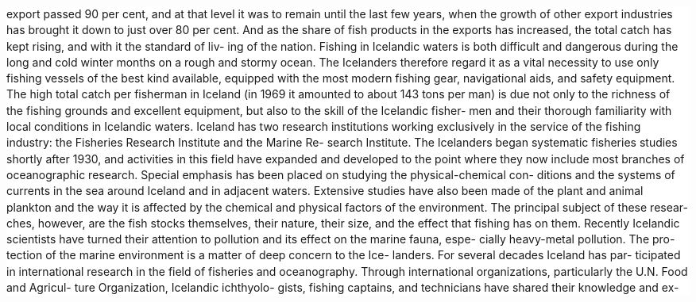 export passed 90 per cent, and at that 
level it was to remain until the last 
few years, when the growth of other 
export industries has brought it down 
to just over 80 per cent. And as the 
share of fish products in the exports 
has increased, the total catch has kept 
rising, and with it the standard of liv- 
ing of the nation. 
Fishing in Icelandic waters is both 
difficult and dangerous during the long 
and cold winter months on a rough 
and stormy ocean. The Icelanders 
therefore regard it as a vital necessity 
to use only fishing vessels of the 
best kind available, equipped with the 
most modern fishing gear, navigational 
aids, and safety equipment. 
The high total catch per fisherman 
in Iceland (in 1969 it amounted to 
about 143 tons per man) is due not 
only to the richness of the fishing 
grounds and excellent equipment, but 
also to the skill of the Icelandic fisher- 
men and their thorough familiarity with 
local conditions in Icelandic waters. 
Iceland has two research institutions 
working exclusively in the service of 
the fishing industry: the Fisheries 
Research Institute and the Marine Re- 
search Institute. The Icelanders began 
systematic fisheries studies shortly 
after 1930, and activities in this field 
have expanded and developed to the 
point where they now include most 
branches of oceanographic research. 
Special emphasis has been placed 
on studying the physical-chemical con- 
ditions and the systems of currents in 
the sea around Iceland and in adjacent 
waters. Extensive studies have also 
been made of the plant and animal 
plankton and the way it is affected by 
the chemical and physical factors of 
the environment. 
The principal subject of these resear- 
ches, however, are the fish stocks 
themselves, their nature, their size, and 
the effect that fishing has on them. 
Recently Icelandic scientists have 
turned their attention to pollution and 
its effect on the marine fauna, espe- 
cially heavy-metal pollution. The pro- 
tection of the marine environment is 
a matter of deep concern to the Ice- 
landers. 
For several decades Iceland has par- 
ticipated in international research in 
the field of fisheries and oceanography. 
Through international organizations, 
particularly the U.N. Food and Agricul- 
ture Organization, Icelandic ichthyolo- 
gists, fishing captains, and technicians 
have shared their knowledge and ex- 